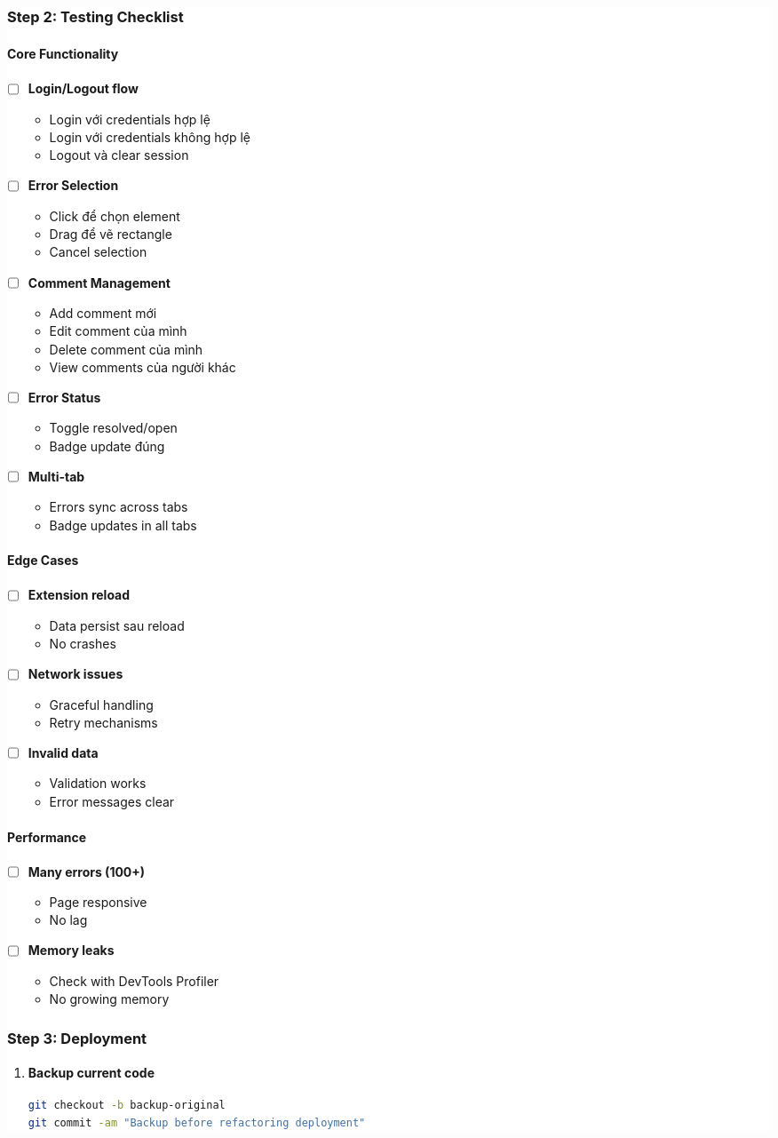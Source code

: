 ### Step 2: Testing Checklist

#### Core Functionality
- [ ] **Login/Logout flow**
  - Login với credentials hợp lệ
  - Login với credentials không hợp lệ
  - Logout và clear session

- [ ] **Error Selection**
  - Click để chọn element
  - Drag để vẽ rectangle
  - Cancel selection

- [ ] **Comment Management**
  - Add comment mới
  - Edit comment của mình
  - Delete comment của mình
  - View comments của người khác

- [ ] **Error Status**
  - Toggle resolved/open
  - Badge update đúng

- [ ] **Multi-tab**
  - Errors sync across tabs
  - Badge updates in all tabs

#### Edge Cases
- [ ] **Extension reload**
  - Data persist sau reload
  - No crashes

- [ ] **Network issues**
  - Graceful handling
  - Retry mechanisms

- [ ] **Invalid data**
  - Validation works
  - Error messages clear

#### Performance
- [ ] **Many errors (100+)**
  - Page responsive
  - No lag

- [ ] **Memory leaks**
  - Check with DevTools Profiler
  - No growing memory

### Step 3: Deployment

1. **Backup current code**
   ```bash
   git checkout -b backup-original
   git commit -am "Backup before refactoring deployment"
   ```
